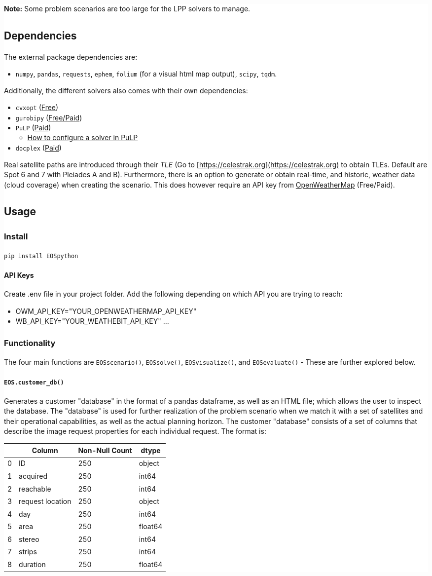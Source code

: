 **Note:** Some problem scenarios are too large for the LPP solvers to manage. 

## Dependencies
The external package dependencies are:
- `numpy`, `pandas`, `requests`, `ephem`, `folium` (for a visual html map output), `scipy`, `tqdm`.

Additionally, the different solvers also comes with their own dependencies:
- `cvxopt` ([Free](https://pypi.org/project/cvxopt/))
- `gurobipy` ([Free/Paid](https://pypi.org/project/gurobipy/))
- `PuLP` ([Paid](https://pypi.org/project/PuLP/))
  - [How to configure a solver in PuLP](https://coin-or.github.io/pulp/guides/how_to_configure_solvers.html)
- `docplex` ([Paid](https://pypi.org/project/docplex/))

Real satellite paths are introduced through their *TLE* (Go to [https://celestrak.org](https://celestrak.org) to obtain TLEs. Default are Spot 6 and 7 with Pleiades A and B). Furthermore, there is an option to generate or obtain real-time, and historic, weather data (cloud coverage) when creating the scenario. This does however require an API key from [OpenWeatherMap](https://openweathermap.org/api) (Free/Paid). 


## Usage

### Install 
```python
pip install EOSpython
```

#### API Keys
Create .env file in your project folder. Add the following depending on which API you are trying to reach:
- OWM_API_KEY="YOUR_OPENWEATHERMAP_API_KEY"
- WB_API_KEY="YOUR_WEATHEBIT_API_KEY"
...

### Functionality
The four main functions are `EOSscenario()`, `EOSsolve()`, `EOSvisualize()`, and `EOSevaluate()` - These are further explored below.

#### `EOS.customer_db()`
Generates a customer "database" in the format of a pandas dataframe, as well as an HTML file; which allows the user to inspect the database. The "database" is used for further realization of the problem scenario when we match it with a set of satellites and their operational capabilities, as well as the actual planning horizon. The customer "database" consists of a set of columns that describe the image request properties for each individual request. 
The format is: 

|    | Column            | Non-Null Count | dtype   |
| -- | ----------------- | -------------- | ------- |
| 0  | ID                | 250            | object  |
| 1  | acquired          | 250            | int64   |
| 2  | reachable         | 250            | int64   |
| 3  | request location  | 250            | object  |
| 4  | day               | 250            | int64   |
| 5  | area              | 250            | float64 |
| 6  | stereo            | 250            | int64   |
| 7  | strips            | 250            | int64   |
| 8  | duration          | 250            | float64 |